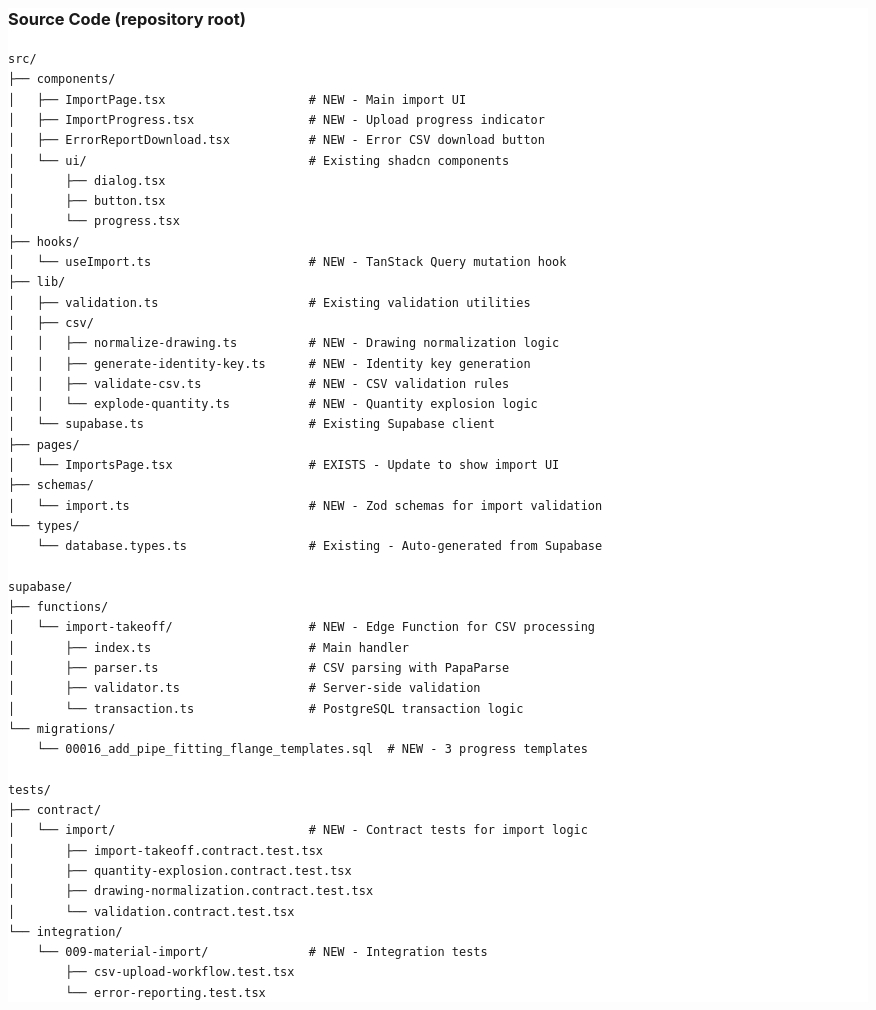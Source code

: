 ### Source Code (repository root)
```
src/
├── components/
│   ├── ImportPage.tsx                    # NEW - Main import UI
│   ├── ImportProgress.tsx                # NEW - Upload progress indicator
│   ├── ErrorReportDownload.tsx           # NEW - Error CSV download button
│   └── ui/                               # Existing shadcn components
│       ├── dialog.tsx
│       ├── button.tsx
│       └── progress.tsx
├── hooks/
│   └── useImport.ts                      # NEW - TanStack Query mutation hook
├── lib/
│   ├── validation.ts                     # Existing validation utilities
│   ├── csv/
│   │   ├── normalize-drawing.ts          # NEW - Drawing normalization logic
│   │   ├── generate-identity-key.ts      # NEW - Identity key generation
│   │   ├── validate-csv.ts               # NEW - CSV validation rules
│   │   └── explode-quantity.ts           # NEW - Quantity explosion logic
│   └── supabase.ts                       # Existing Supabase client
├── pages/
│   └── ImportsPage.tsx                   # EXISTS - Update to show import UI
├── schemas/
│   └── import.ts                         # NEW - Zod schemas for import validation
└── types/
    └── database.types.ts                 # Existing - Auto-generated from Supabase

supabase/
├── functions/
│   └── import-takeoff/                   # NEW - Edge Function for CSV processing
│       ├── index.ts                      # Main handler
│       ├── parser.ts                     # CSV parsing with PapaParse
│       ├── validator.ts                  # Server-side validation
│       └── transaction.ts                # PostgreSQL transaction logic
└── migrations/
    └── 00016_add_pipe_fitting_flange_templates.sql  # NEW - 3 progress templates

tests/
├── contract/
│   └── import/                           # NEW - Contract tests for import logic
│       ├── import-takeoff.contract.test.tsx
│       ├── quantity-explosion.contract.test.tsx
│       ├── drawing-normalization.contract.test.tsx
│       └── validation.contract.test.tsx
└── integration/
    └── 009-material-import/              # NEW - Integration tests
        ├── csv-upload-workflow.test.tsx
        └── error-reporting.test.tsx
```
